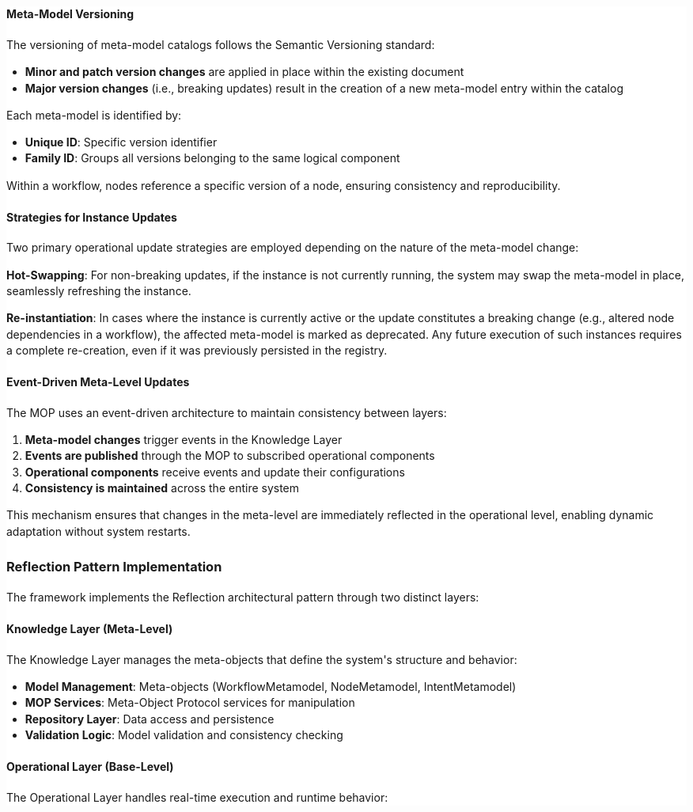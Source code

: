 #### Meta-Model Versioning

The versioning of meta-model catalogs follows the Semantic Versioning standard:

- **Minor and patch version changes** are applied in place within the existing document
- **Major version changes** (i.e., breaking updates) result in the creation of a new meta-model entry within the catalog

Each meta-model is identified by:

- **Unique ID**: Specific version identifier
- **Family ID**: Groups all versions belonging to the same logical component

Within a workflow, nodes reference a specific version of a node, ensuring consistency and reproducibility.

#### Strategies for Instance Updates

Two primary operational update strategies are employed depending on the nature of the meta-model change:

**Hot-Swapping**: For non-breaking updates, if the instance is not currently running, the system may swap the meta-model in place, seamlessly refreshing the instance.

**Re-instantiation**: In cases where the instance is currently active or the update constitutes a breaking change (e.g., altered node dependencies in a workflow), the affected meta-model is marked as deprecated. Any future execution of such instances requires a complete re-creation, even if it was previously persisted in the registry.

#### Event-Driven Meta-Level Updates

The MOP uses an event-driven architecture to maintain consistency between layers:

1. **Meta-model changes** trigger events in the Knowledge Layer
2. **Events are published** through the MOP to subscribed operational components
3. **Operational components** receive events and update their configurations
4. **Consistency is maintained** across the entire system

This mechanism ensures that changes in the meta-level are immediately reflected in the operational level, enabling dynamic adaptation without system restarts.

### Reflection Pattern Implementation

The framework implements the Reflection architectural pattern through two distinct layers:

#### Knowledge Layer (Meta-Level)

The Knowledge Layer manages the meta-objects that define the system's structure and behavior:

- **Model Management**: Meta-objects (WorkflowMetamodel, NodeMetamodel, IntentMetamodel)
- **MOP Services**: Meta-Object Protocol services for manipulation
- **Repository Layer**: Data access and persistence
- **Validation Logic**: Model validation and consistency checking

#### Operational Layer (Base-Level)

The Operational Layer handles real-time execution and runtime behavior:
